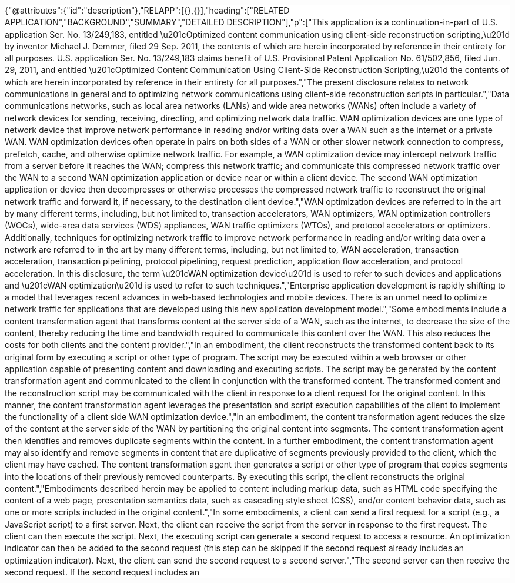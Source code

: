 {"@attributes":{"id":"description"},"RELAPP":[{},{}],"heading":["RELATED APPLICATION","BACKGROUND","SUMMARY","DETAILED DESCRIPTION"],"p":["This application is a continuation-in-part of U.S. application Ser. No. 13\/249,183, entitled \u201cOptimized content communication using client-side reconstruction scripting,\u201d by inventor Michael J. Demmer, filed 29 Sep. 2011, the contents of which are herein incorporated by reference in their entirety for all purposes. U.S. application Ser. No. 13\/249,183 claims benefit of U.S. Provisional Patent Application No. 61\/502,856, filed Jun. 29, 2011, and entitled \u201cOptimized Content Communication Using Client-Side Reconstruction Scripting,\u201d the contents of which are herein incorporated by reference in their entirety for all purposes.","The present disclosure relates to network communications in general and to optimizing network communications using client-side reconstruction scripts in particular.","Data communications networks, such as local area networks (LANs) and wide area networks (WANs) often include a variety of network devices for sending, receiving, directing, and optimizing network data traffic. WAN optimization devices are one type of network device that improve network performance in reading and\/or writing data over a WAN such as the internet or a private WAN. WAN optimization devices often operate in pairs on both sides of a WAN or other slower network connection to compress, prefetch, cache, and otherwise optimize network traffic. For example, a WAN optimization device may intercept network traffic from a server before it reaches the WAN; compress this network traffic; and communicate this compressed network traffic over the WAN to a second WAN optimization application or device near or within a client device. The second WAN optimization application or device then decompresses or otherwise processes the compressed network traffic to reconstruct the original network traffic and forward it, if necessary, to the destination client device.","WAN optimization devices are referred to in the art by many different terms, including, but not limited to, transaction accelerators, WAN optimizers, WAN optimization controllers (WOCs), wide-area data services (WDS) appliances, WAN traffic optimizers (WTOs), and protocol accelerators or optimizers. Additionally, techniques for optimizing network traffic to improve network performance in reading and\/or writing data over a network are referred to in the art by many different terms, including, but not limited to, WAN acceleration, transaction acceleration, transaction pipelining, protocol pipelining, request prediction, application flow acceleration, and protocol acceleration. In this disclosure, the term \u201cWAN optimization device\u201d is used to refer to such devices and applications and \u201cWAN optimization\u201d is used to refer to such techniques.","Enterprise application development is rapidly shifting to a model that leverages recent advances in web-based technologies and mobile devices. There is an unmet need to optimize network traffic for applications that are developed using this new application development model.","Some embodiments include a content transformation agent that transforms content at the server side of a WAN, such as the internet, to decrease the size of the content, thereby reducing the time and bandwidth required to communicate this content over the WAN. This also reduces the costs for both clients and the content provider.","In an embodiment, the client reconstructs the transformed content back to its original form by executing a script or other type of program. The script may be executed within a web browser or other application capable of presenting content and downloading and executing scripts. The script may be generated by the content transformation agent and communicated to the client in conjunction with the transformed content. The transformed content and the reconstruction script may be communicated with the client in response to a client request for the original content. In this manner, the content transformation agent leverages the presentation and script execution capabilities of the client to implement the functionality of a client side WAN optimization device.","In an embodiment, the content transformation agent reduces the size of the content at the server side of the WAN by partitioning the original content into segments. The content transformation agent then identifies and removes duplicate segments within the content. In a further embodiment, the content transformation agent may also identify and remove segments in content that are duplicative of segments previously provided to the client, which the client may have cached. The content transformation agent then generates a script or other type of program that copies segments into the locations of their previously removed counterparts. By executing this script, the client reconstructs the original content.","Embodiments described herein may be applied to content including markup data, such as HTML code specifying the content of a web page, presentation semantics data, such as cascading style sheet (CSS), and\/or content behavior data, such as one or more scripts included in the original content.","In some embodiments, a client can send a first request for a script (e.g., a JavaScript script) to a first server. Next, the client can receive the script from the server in response to the first request. The client can then execute the script. Next, the executing script can generate a second request to access a resource. An optimization indicator can then be added to the second request (this step can be skipped if the second request already includes an optimization indicator). Next, the client can send the second request to a second server.","The second server can then receive the second request. If the second request includes an